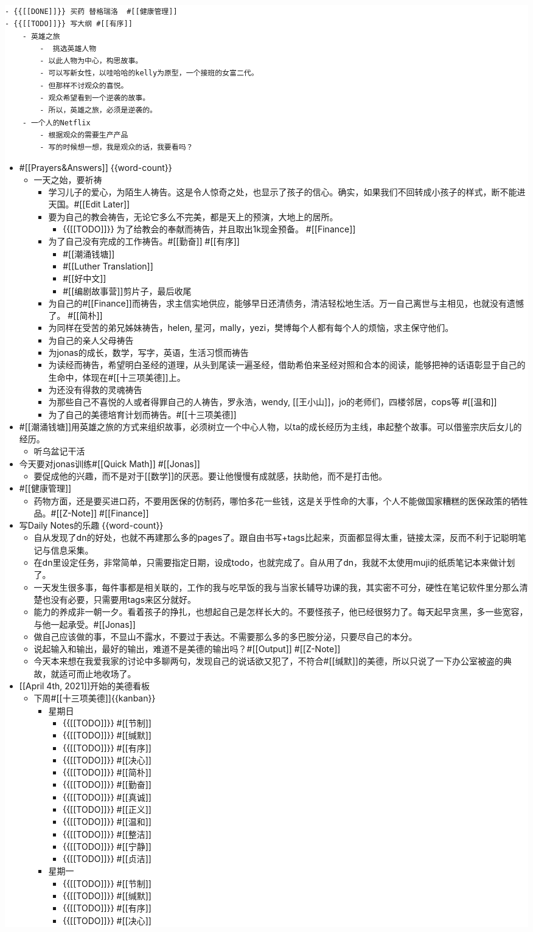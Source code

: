     - {{[[DONE]]}} 买药 替格瑞洛  #[[健康管理]]
    - {{[[TODO]]}} 写大纲 #[[有序]]
        - 英雄之旅
            -  挑选英雄人物
            - 以此人物为中心，构思故事。
            - 可以写新女性，以哇哈哈的kelly为原型，一个接班的女富二代。
            - 但那样不讨观众的喜悦。
            - 观众希望看到一个逆袭的故事。
            - 所以，英雄之旅，必须是逆袭的。
        - 一个人的Netflix
            - 根据观众的需要生产产品
            - 写的时候想一想，我是观众的话，我要看吗？
- #[[Prayers&Answers]] {{word-count}}
    - 一天之始，要祈祷
        - 学习儿子的爱心，为陌生人祷告。这是令人惊奇之处，也显示了孩子的信心。确实，如果我们不回转成小孩子的样式，断不能进天国。#[[Edit Later]]
        - 要为自己的教会祷告，无论它多么不完美，都是天上的预演，大地上的居所。
            - {{[[TODO]]}} 为了给教会的奉献而祷告，并且取出1k现金预备。 #[[Finance]]
        - 为了自己没有完成的工作祷告。#[[勤奋]] #[[有序]]
            - #[[潮涌钱塘]]
            - #[[Luther Translation]]
            - #[[好中文]]
            - #[[编剧故事营]]剪片子，最后收尾
        - 为自己的#[[Finance]]而祷告，求主信实地供应，能够早日还清债务，清洁轻松地生活。万一自己离世与主相见，也就没有遗憾了。 #[[简朴]]
        - 为同样在受苦的弟兄姊妹祷告，helen, 星河，mally，yezi，樊博每个人都有每个人的烦恼，求主保守他们。
        - 为自己的亲人父母祷告
        - 为jonas的成长，数学，写字，英语，生活习惯而祷告
        - 为读经而祷告，希望明白圣经的道理，从头到尾读一遍圣经，借助希伯来圣经对照和合本的阅读，能够把神的话语彰显于自己的生命中，体现在#[[十三项美德]]上。
        - 为还没有得救的灵魂祷告
        - 为那些自己不喜悦的人或者得罪自己的人祷告，罗永浩，wendy, [[王小山]]，jo的老师们，四楼邻居，cops等 #[[温和]]
        - 为了自己的美德培育计划而祷告。#[[十三项美德]]
- #[[潮涌钱塘]]用英雄之旅的方式来组织故事，必须树立一个中心人物，以ta的成长经历为主线，串起整个故事。可以借鉴宗庆后女儿的经历。
    - 听乌盆记干活
- 今天要对jonas训练#[[Quick Math]] #[[Jonas]]
    - 要促成他的兴趣，而不是对于[[数学]]的厌恶。要让他慢慢有成就感，扶助他，而不是打击他。
- #[[健康管理]]
    - 药物方面，还是要买进口药，不要用医保的仿制药，哪怕多花一些钱，这是关乎性命的大事，个人不能做国家糟糕的医保政策的牺牲品。#[[Z-Note]] #[[Finance]]
- 写Daily Notes的乐趣 {{word-count}}
    - 自从发现了dn的好处，也就不再建那么多的pages了。跟自由书写+tags比起来，页面都显得太重，链接太深，反而不利于记聪明笔记与信息采集。
    - 在dn里设定任务，非常简单，只需要指定日期，设成todo，也就完成了。自从用了dn，我就不太使用muji的纸质笔记本来做计划了。
    - 一天发生很多事，每件事都是相关联的，工作的我与吃早饭的我与当家长辅导功课的我，其实密不可分，硬性在笔记软件里分那么清楚也没有必要，只需要用tags来区分就好。
    - 能力的养成非一朝一夕。看着孩子的挣扎，也想起自己是怎样长大的。不要怪孩子，他已经很努力了。每天起早贪黑，多一些宽容，与他一起承受。#[[Jonas]]
    - 做自己应该做的事，不显山不露水，不要过于表达。不需要那么多的多巴胺分泌，只要尽自己的本分。
    - 说起输入和输出，最好的输出，难道不是美德的输出吗？#[[Output]]  #[[Z-Note]]
    - 今天本来想在我爱我家的讨论中多聊两句，发现自己的说话欲又犯了，不符合#[[缄默]]的美德，所以只说了一下办公室被盗的典故，就适可而止地收场了。
- [[April 4th, 2021]]开始的美德看板
    - 下周#[[十三项美德]]{{kanban}}
        - 星期日
            - {{[[TODO]]}} #[[节制]] 
            - {{[[TODO]]}} #[[缄默]] 
            - {{[[TODO]]}} #[[有序]] 
            - {{[[TODO]]}} #[[决心]] 
            - {{[[TODO]]}} #[[简朴]] 
            - {{[[TODO]]}} #[[勤奋]] 
            - {{[[TODO]]}} #[[真诚]] 
            - {{[[TODO]]}} #[[正义]] 
            - {{[[TODO]]}} #[[温和]] 
            - {{[[TODO]]}} #[[整洁]] 
            - {{[[TODO]]}} #[[宁静]] 
            - {{[[TODO]]}} #[[贞洁]] 
        - 星期一
            - {{[[TODO]]}} #[[节制]] 
            - {{[[TODO]]}} #[[缄默]] 
            - {{[[TODO]]}} #[[有序]] 
            - {{[[TODO]]}} #[[决心]] 